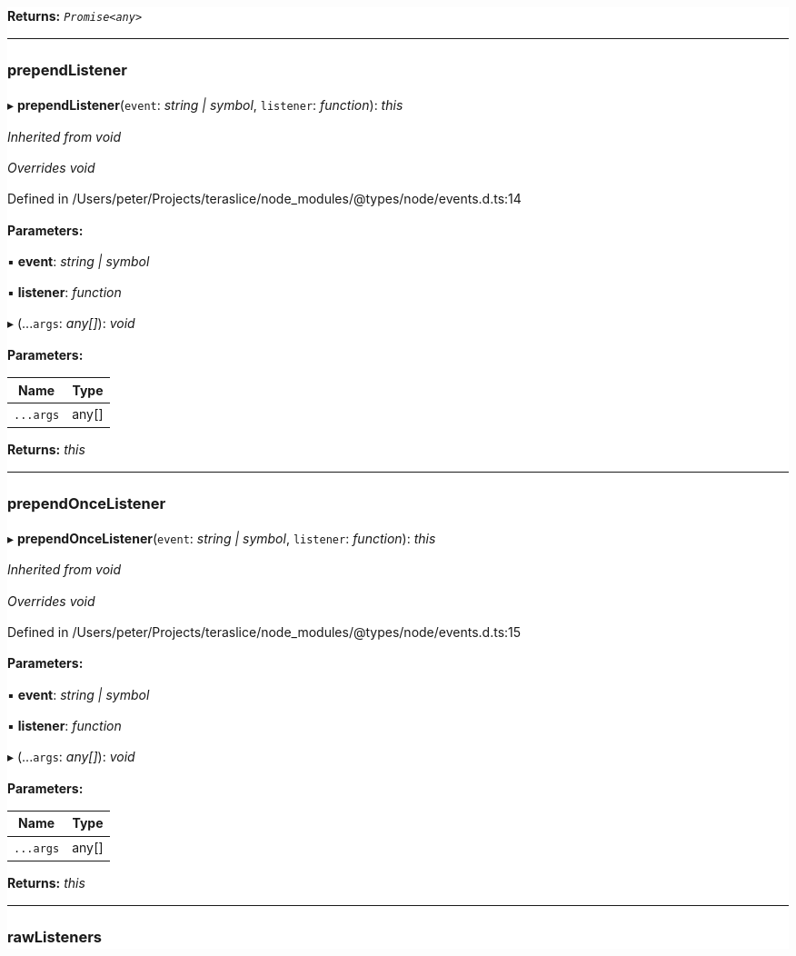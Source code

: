**Returns:** *`Promise<any>`*

___

###  prependListener

▸ **prependListener**(`event`: *string | symbol*, `listener`: *function*): *this*

*Inherited from void*

*Overrides void*

Defined in /Users/peter/Projects/teraslice/node_modules/@types/node/events.d.ts:14

**Parameters:**

▪ **event**: *string | symbol*

▪ **listener**: *function*

▸ (...`args`: *any[]*): *void*

**Parameters:**

Name | Type |
------ | ------ |
`...args` | any[] |

**Returns:** *this*

___

###  prependOnceListener

▸ **prependOnceListener**(`event`: *string | symbol*, `listener`: *function*): *this*

*Inherited from void*

*Overrides void*

Defined in /Users/peter/Projects/teraslice/node_modules/@types/node/events.d.ts:15

**Parameters:**

▪ **event**: *string | symbol*

▪ **listener**: *function*

▸ (...`args`: *any[]*): *void*

**Parameters:**

Name | Type |
------ | ------ |
`...args` | any[] |

**Returns:** *this*

___

###  rawListeners
